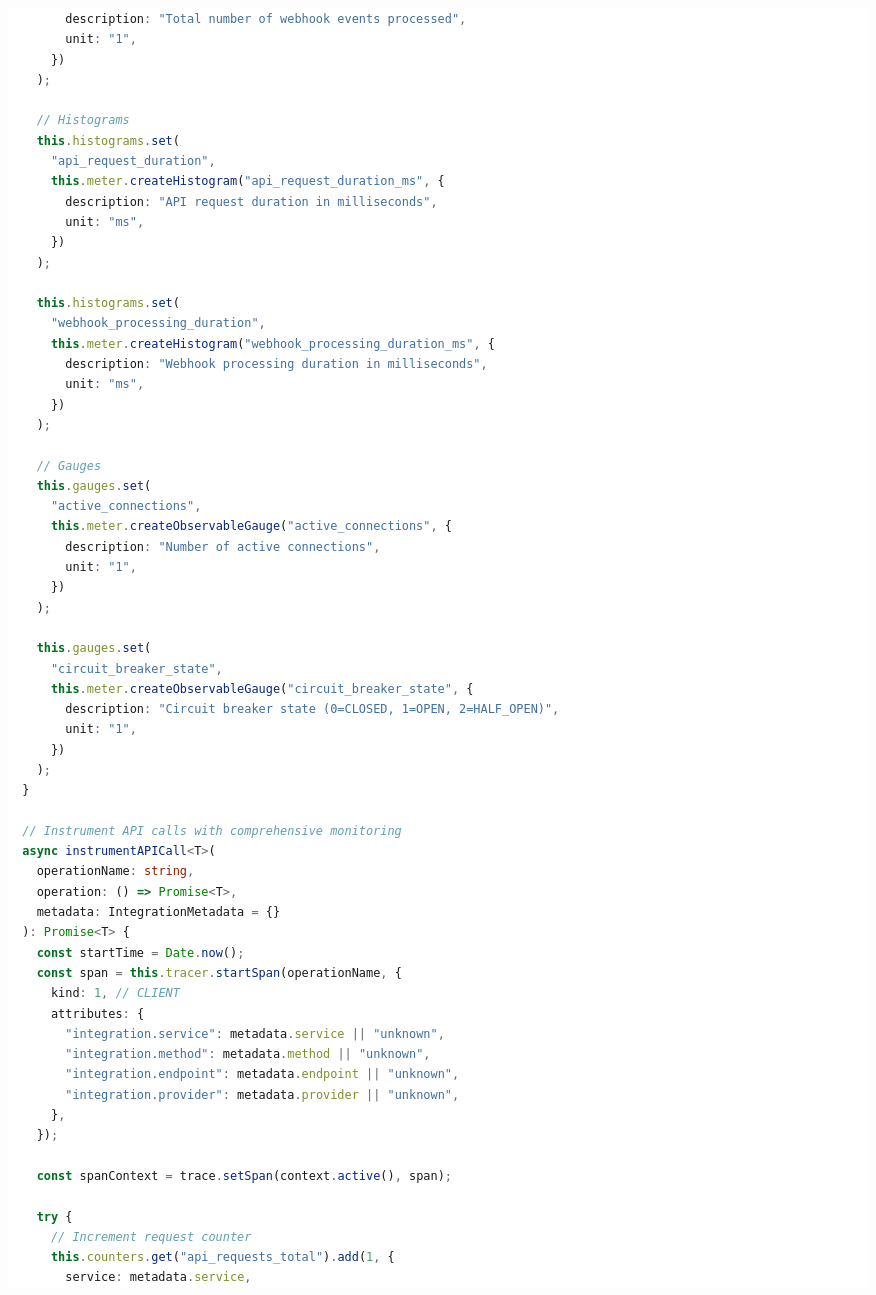 ```typescript
        description: "Total number of webhook events processed",
        unit: "1",
      })
    );

    // Histograms
    this.histograms.set(
      "api_request_duration",
      this.meter.createHistogram("api_request_duration_ms", {
        description: "API request duration in milliseconds",
        unit: "ms",
      })
    );

    this.histograms.set(
      "webhook_processing_duration",
      this.meter.createHistogram("webhook_processing_duration_ms", {
        description: "Webhook processing duration in milliseconds",
        unit: "ms",
      })
    );

    // Gauges
    this.gauges.set(
      "active_connections",
      this.meter.createObservableGauge("active_connections", {
        description: "Number of active connections",
        unit: "1",
      })
    );

    this.gauges.set(
      "circuit_breaker_state",
      this.meter.createObservableGauge("circuit_breaker_state", {
        description: "Circuit breaker state (0=CLOSED, 1=OPEN, 2=HALF_OPEN)",
        unit: "1",
      })
    );
  }

  // Instrument API calls with comprehensive monitoring
  async instrumentAPICall<T>(
    operationName: string,
    operation: () => Promise<T>,
    metadata: IntegrationMetadata = {}
  ): Promise<T> {
    const startTime = Date.now();
    const span = this.tracer.startSpan(operationName, {
      kind: 1, // CLIENT
      attributes: {
        "integration.service": metadata.service || "unknown",
        "integration.method": metadata.method || "unknown",
        "integration.endpoint": metadata.endpoint || "unknown",
        "integration.provider": metadata.provider || "unknown",
      },
    });

    const spanContext = trace.setSpan(context.active(), span);

    try {
      // Increment request counter
      this.counters.get("api_requests_total").add(1, {
        service: metadata.service,
```
